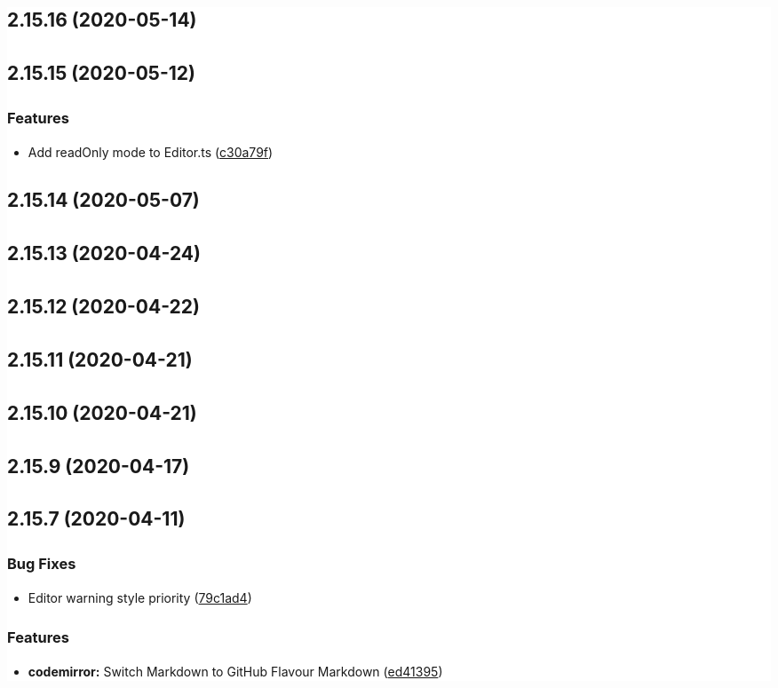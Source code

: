 ## 2.15.16 (2020-05-14)



## 2.15.15 (2020-05-12)


### Features

* Add readOnly mode to Editor.ts ([c30a79f](https://github.com/hpcc-systems/Visualization/commit/c30a79f629e444ea8c5351cce13a8119c4ca61cc))



## 2.15.14 (2020-05-07)



## 2.15.13 (2020-04-24)



## 2.15.12 (2020-04-22)



## 2.15.11 (2020-04-21)



## 2.15.10 (2020-04-21)



## 2.15.9 (2020-04-17)



## 2.15.7 (2020-04-11)


### Bug Fixes

* Editor warning style priority ([79c1ad4](https://github.com/hpcc-systems/Visualization/commit/79c1ad46c3febd127fefc657f1d391ce2442bf68))


### Features

* **codemirror:** Switch Markdown to GitHub Flavour Markdown ([ed41395](https://github.com/hpcc-systems/Visualization/commit/ed41395abd80b1219a2450d4c31310d12902907b))





